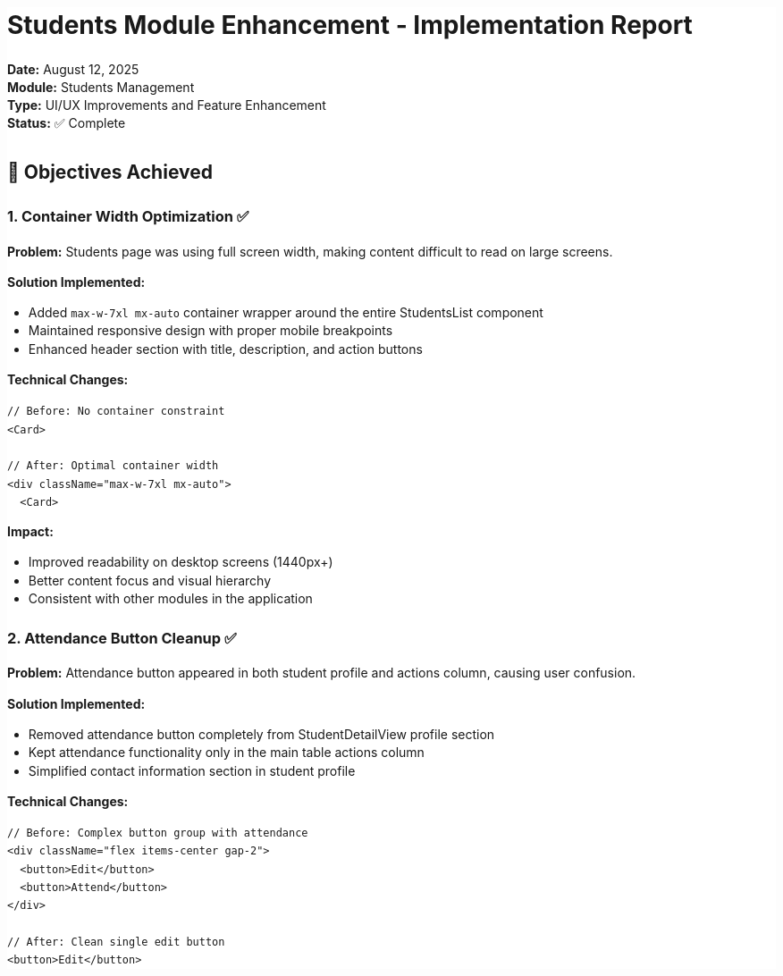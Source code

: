 # Students Module Enhancement - Implementation Report

**Date:** August 12, 2025  
**Module:** Students Management  
**Type:** UI/UX Improvements and Feature Enhancement  
**Status:** ✅ Complete

## 🎯 Objectives Achieved

### 1. Container Width Optimization ✅
**Problem:** Students page was using full screen width, making content difficult to read on large screens.

**Solution Implemented:**
- Added `max-w-7xl mx-auto` container wrapper around the entire StudentsList component
- Maintained responsive design with proper mobile breakpoints
- Enhanced header section with title, description, and action buttons

**Technical Changes:**
```tsx
// Before: No container constraint
<Card>

// After: Optimal container width
<div className="max-w-7xl mx-auto">
  <Card>
```

**Impact:** 
- Improved readability on desktop screens (1440px+)
- Better content focus and visual hierarchy
- Consistent with other modules in the application

### 2. Attendance Button Cleanup ✅
**Problem:** Attendance button appeared in both student profile and actions column, causing user confusion.

**Solution Implemented:**
- Removed attendance button completely from StudentDetailView profile section
- Kept attendance functionality only in the main table actions column
- Simplified contact information section in student profile

**Technical Changes:**
```tsx
// Before: Complex button group with attendance
<div className="flex items-center gap-2">
  <button>Edit</button>
  <button>Attend</button>
</div>

// After: Clean single edit button
<button>Edit</button>
```
